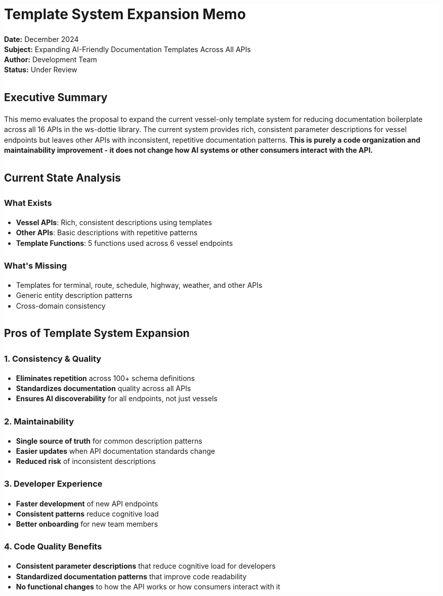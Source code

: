 # Template System Expansion Memo

**Date:** December 2024  
**Subject:** Expanding AI-Friendly Documentation Templates Across All APIs  
**Author:** Development Team  
**Status:** Under Review

## Executive Summary

This memo evaluates the proposal to expand the current vessel-only template system for reducing documentation boilerplate across all 16 APIs in the ws-dottie library. The current system provides rich, consistent parameter descriptions for vessel endpoints but leaves other APIs with inconsistent, repetitive documentation patterns. **This is purely a code organization and maintainability improvement - it does not change how AI systems or other consumers interact with the API.**

## Current State Analysis

### What Exists
- **Vessel APIs**: Rich, consistent descriptions using templates
- **Other APIs**: Basic descriptions with repetitive patterns
- **Template Functions**: 5 functions used across 6 vessel endpoints

### What's Missing
- Templates for terminal, route, schedule, highway, weather, and other APIs
- Generic entity description patterns
- Cross-domain consistency

## Pros of Template System Expansion

### 1. **Consistency & Quality**
- **Eliminates repetition** across 100+ schema definitions
- **Standardizes documentation** quality across all APIs
- **Ensures AI discoverability** for all endpoints, not just vessels

### 2. **Maintainability**
- **Single source of truth** for common description patterns
- **Easier updates** when API documentation standards change
- **Reduced risk** of inconsistent descriptions

### 3. **Developer Experience**
- **Faster development** of new API endpoints
- **Consistent patterns** reduce cognitive load
- **Better onboarding** for new team members

### 4. **Code Quality Benefits**
- **Consistent parameter descriptions** that reduce cognitive load for developers
- **Standardized documentation patterns** that improve code readability
- **No functional changes** to how the API works or how consumers interact with it
